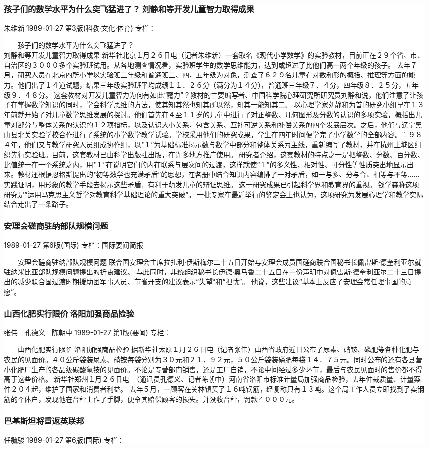 
### 孩子们的数学水平为什么突飞猛进了？  刘静和等开发儿童智力取得成果
朱维新
1989-01-27
第3版(科教·文化·体育)
专栏：

　　孩子们的数学水平为什么突飞猛进了？    
    刘静和等开发儿童智力取得成果
    新华社北京１月２６日电（记者朱维新）一套取名《现代小学数学》的实验教材，目前正在２９个省、市、自治区的３０００多个实验班试用。从各地测查情况看，实验班学生的数学思维能力，达到或超过了比他们高一两个年级的孩子。
    去年７月，研究人员在北京四所小学以实验班三年级和普通班三、四、五年级为对象，测查了６２９名儿童在对数和形的概括、推理等方面的能力。他们出了１４道试题，结果三年级实验班平均成绩１１．２６分（满分为１４分），普通班三年级７．４分，四年级８．２５分，五年级９．４８分。
    这套教材对开发儿童智力为何有如此“魔力”？教材的主要编写者、中国科学院心理研究所研究员刘静和说，他们注意了让孩子在掌握数学知识的同时，学会科学思维的方法，使其知其然也知其所以然，知其一能知其二。
    以心理学家刘静和为首的研究小组早在１３年前就开始了对儿童数学思维发展的探讨。他们首先在４至１１岁的儿童中进行了对正整数、几何图形及分数的认识的多项实验，概括出儿童对部分与整体关系的认识的１２项指标，以及认识大小关系、包含关系、互补可逆关系和补偿关系的四个发展层次。之后，他们与辽宁黑山县北关实验学校合作进行了系统的小学数学教学试验。学校采用他们的研究成果，学生在四年时间便学完了小学数学的全部内容。１９８４年，他们又与教学研究人员组成协作组，以“１”为基础标准揭示数与数学中部分和整体关系为主线，重新编写了教材，并在杭州上城区组织先行实验班。目前，这套教材已由科学出版社出版，在许多地方推广使用。
    研究者介绍，这套教材的特点之一是把整数、分数、百分数、比值统一在一个系统之内，用“１”在说明它们的内在联系与层次间的过渡，这样就使“１”的多义性、相对性、可分性等性质突出地显示出来。教材还根据恩格斯提出的“初等数学也充满矛盾”的思想，在各册中结合知识内容编排了一对矛盾，如一与多、分与合、相等与不等……实践证明，用形象的教学手段去揭示这些矛盾，有利于萌发儿童的辩证思维。
    这一研究成果已引起科学界和教育界的重视。
    钱学森称这项研究是“运用马克思主义哲学对教育科学基础理论的重大突破”。
    一批专家在最近举行的鉴定会上也认为，这项研究为发展心理学和教学实际结合走出了一条路子。


### 安理会磋商驻纳部队规模问题

1989-01-27
第6版(国际)
专栏：国际要闻简报

　　安理会磋商驻纳部队规模问题
    联合国安理会主席拉扎利·伊斯梅尔二十五日开始与安理会成员国磋商联合国秘书长佩雷斯·德奎利亚尔就驻纳米比亚部队规模问题提出的折衷建议。
    与此同时，非统组织秘书长伊德·奥马鲁二十五日在一份声明中对佩雷斯·德奎利亚尔二十三日提出的减少联合国过渡时期援助团军事人员、节省开支的建议表示“失望”和“担忧”。
    他说，这些建议“基本上反应了安理会常任理事国的意愿”。
    　　


### 山西化肥实行限价  洛阳加强商品检验
张伟　孔德义　陈朝中
1989-01-27
第1版(要闻)
专栏：

　　山西化肥实行限价  洛阳加强商品检验
    据新华社太原１月２６日电（记者张伟）山西省政府近日公布了尿素、硝铵、磷肥等各种化肥与农民的见面价。４０公斤袋装尿素、硝铵每袋分别为３０元和２１．９２元，５０公斤袋装磷肥每袋１４．７５元。同时公布的还有各县营小化肥厂生产的各品级碳酸氢铵的见面价。不论是专营部门销售，还是工厂自销，不论中间经过多少环节，最后与农民见面时的售价都不得高于这些价格。
    新华社郑州１月２６日电　（通讯员孔德义、记者陈朝中）河南省洛阳市标准计量局加强商品检验，去年仲裁质量、计量案件２０４起，维护了国家和消费者利益。
    去年５月，一顾客在关林镇买了１６吨钢筋，经复称只有１３吨。这个局工作人员立即找到了卖钢筋的个体户，发现他在台秤上作了手脚，便令其赔偿顾客的损失。并没收台秤，罚款４０００元。


### 巴基斯坦将重返英联邦
任毓骏
1989-01-27
第6版(国际)
专栏：
